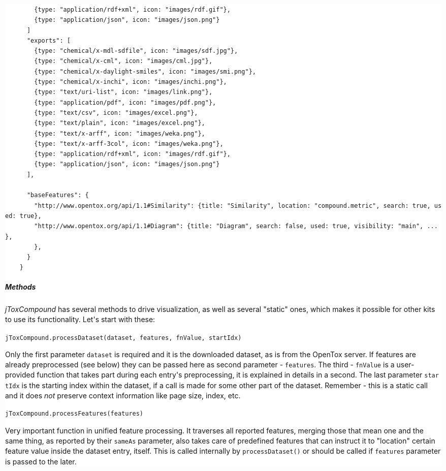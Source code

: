 ```
        {type: "application/rdf+xml", icon: "images/rdf.gif"},
        {type: "application/json", icon: "images/json.png"}
      ]
      "exports": [
        {type: "chemical/x-mdl-sdfile", icon: "images/sdf.jpg"},
        {type: "chemical/x-cml", icon: "images/cml.jpg"},
        {type: "chemical/x-daylight-smiles", icon: "images/smi.png"},
        {type: "chemical/x-inchi", icon: "images/inchi.png"},
        {type: "text/uri-list", icon: "images/link.png"},
        {type: "application/pdf", icon: "images/pdf.png"},
        {type: "text/csv", icon: "images/excel.png"},
        {type: "text/plain", icon: "images/excel.png"},
        {type: "text/x-arff", icon: "images/weka.png"},
        {type: "text/x-arff-3col", icon: "images/weka.png"},
        {type: "application/rdf+xml", icon: "images/rdf.gif"},
        {type: "application/json", icon: "images/json.png"}
      ],

      "baseFeatures": {
      	"http://www.opentox.org/api/1.1#Similarity": {title: "Similarity", location: "compound.metric", search: true, used: true},
      	"http://www.opentox.org/api/1.1#Diagram": {title: "Diagram", search: false, used: true, visibility: "main", ... },
      	},
      }
    }
```


##### Methods

_jToxCompound_ has several methods to drive visualization, as well as several "static" ones, which makes it possible for other kits to use its functionality. Let's start with these:


```
jToxCompound.processDataset(dataset, features, fnValue, startIdx)
```
Only the first parameter `dataset` is required and it is the downloaded dataset, as is from the OpenTox server. If features are already preprocessed (see below) they can be passed here as second parameter - `features`. The third - `fnValue` is a user-provided function that takes part during each entry's preprocessing, it is explained in details in a second. The last parameter `startIdx` is the starting index within the dataset, if a call is made for some other part of the dataset. Remember - this is a static call and it does _not_ preserve context information like page size, index, etc.


```
jToxCompound.processFeatures(features)
```
Very important function in unified feature processing. It traverses all reported features, merging those that mean one and the same thing, as reported by their `sameAs` parameter, also takes care of predefined features that can instruct it to "location" certain feature value inside the dataset entry, itself. This is called internally by `processDataset()` or should be called if `features` parameter is passed to the later.
